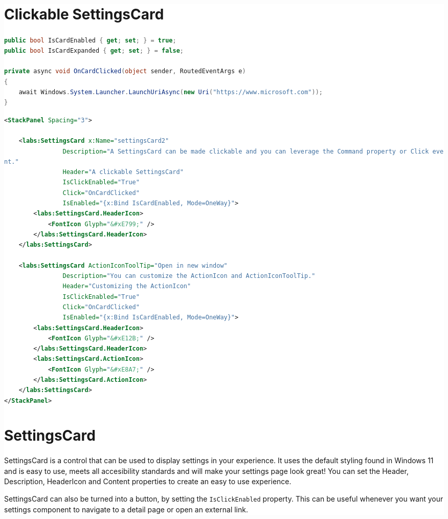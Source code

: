 # Clickable SettingsCard

```cs
public bool IsCardEnabled { get; set; } = true;
public bool IsCardExpanded { get; set; } = false;

private async void OnCardClicked(object sender, RoutedEventArgs e)
{
    await Windows.System.Launcher.LaunchUriAsync(new Uri("https://www.microsoft.com"));
}
```

```xml
<StackPanel Spacing="3">

    <labs:SettingsCard x:Name="settingsCard2"
                Description="A SettingsCard can be made clickable and you can leverage the Command property or Click event."
                Header="A clickable SettingsCard"
                IsClickEnabled="True"
                Click="OnCardClicked"
                IsEnabled="{x:Bind IsCardEnabled, Mode=OneWay}">
        <labs:SettingsCard.HeaderIcon>
            <FontIcon Glyph="&#xE799;" />
        </labs:SettingsCard.HeaderIcon>
    </labs:SettingsCard>

    <labs:SettingsCard ActionIconToolTip="Open in new window"
                Description="You can customize the ActionIcon and ActionIconToolTip."
                Header="Customizing the ActionIcon"
                IsClickEnabled="True"
                Click="OnCardClicked"
                IsEnabled="{x:Bind IsCardEnabled, Mode=OneWay}">
        <labs:SettingsCard.HeaderIcon>
            <FontIcon Glyph="&#xE12B;" />
        </labs:SettingsCard.HeaderIcon>
        <labs:SettingsCard.ActionIcon>
            <FontIcon Glyph="&#xE8A7;" />
        </labs:SettingsCard.ActionIcon>
    </labs:SettingsCard>
</StackPanel>
```

# SettingsCard
SettingsCard is a control that can be used to display settings in your experience. It uses the default styling found in Windows 11 and is easy to use, meets all accesibility standards and will make your settings page look great! You can set the Header, Description, HeaderIcon and Content properties to create an easy to use experience.

SettingsCard can also be turned into a button, by setting the `IsClickEnabled` property. This can be useful whenever you want your settings component to navigate to a detail page or open an external link.
